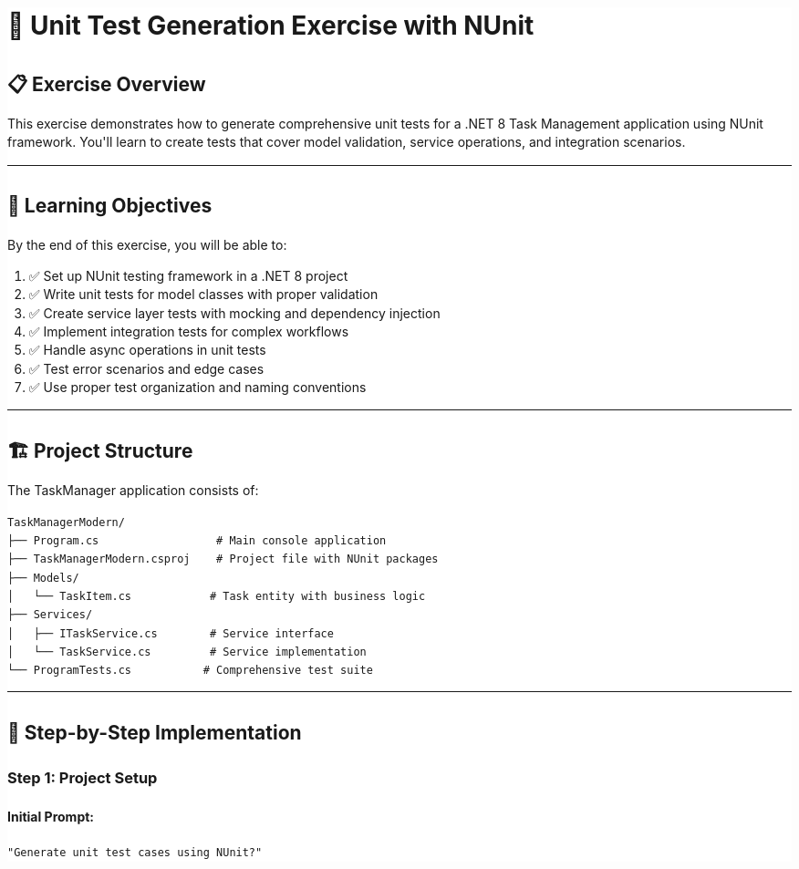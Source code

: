 # 🧪 **Unit Test Generation Exercise with NUnit**

## 📋 **Exercise Overview**

This exercise demonstrates how to generate comprehensive unit tests for a .NET 8 Task Management application using NUnit framework. You'll learn to create tests that cover model validation, service operations, and integration scenarios.

---

## 🎯 **Learning Objectives**

By the end of this exercise, you will be able to:

1. ✅ Set up NUnit testing framework in a .NET 8 project
2. ✅ Write unit tests for model classes with proper validation
3. ✅ Create service layer tests with mocking and dependency injection
4. ✅ Implement integration tests for complex workflows
5. ✅ Handle async operations in unit tests
6. ✅ Test error scenarios and edge cases
7. ✅ Use proper test organization and naming conventions

---

## 🏗️ **Project Structure**

The TaskManager application consists of:

```
TaskManagerModern/
├── Program.cs                  # Main console application
├── TaskManagerModern.csproj    # Project file with NUnit packages
├── Models/
│   └── TaskItem.cs            # Task entity with business logic
├── Services/
│   ├── ITaskService.cs        # Service interface
│   └── TaskService.cs         # Service implementation
└── ProgramTests.cs           # Comprehensive test suite
```

---

## 🚀 **Step-by-Step Implementation**

### **Step 1: Project Setup**

#### **Initial Prompt:**
```
"Generate unit test cases using NUnit?"
```
